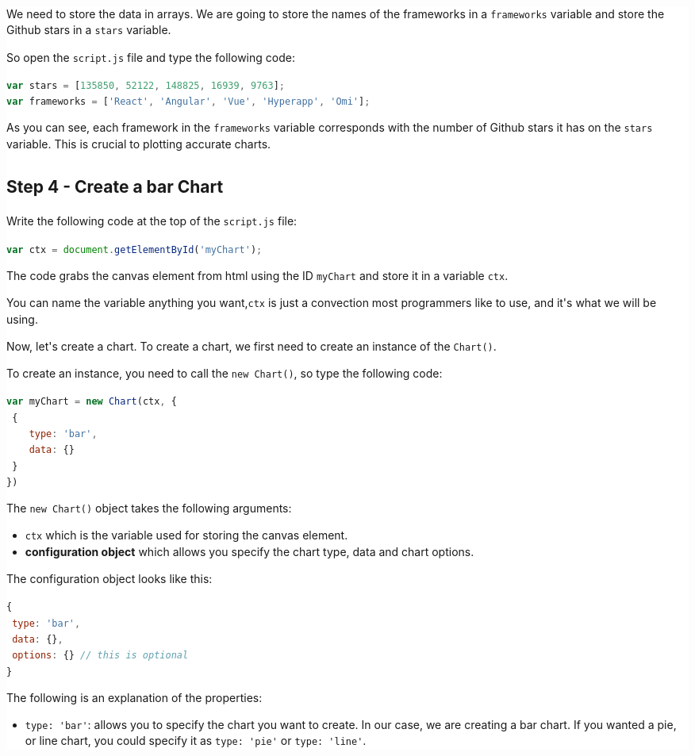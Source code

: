 We need to store the data in arrays. We are going to store the names of the frameworks in a `frameworks` variable and store the Github stars in a `stars` variable.

So open the `script.js` file and type the following code:

```javascript
var stars = [135850, 52122, 148825, 16939, 9763];
var frameworks = ['React', 'Angular', 'Vue', 'Hyperapp', 'Omi'];
```

As you can see, each framework in the `frameworks` variable corresponds with the number of Github stars it has on the `stars` variable. This is crucial to plotting accurate charts.


## Step 4 - Create a bar Chart
Write the following code at the top of the `script.js` file:
```javascript
var ctx = document.getElementById('myChart');
```
The code grabs the canvas element from html using the ID `myChart` and store it in a variable `ctx`.

You can name the variable anything you want,`ctx` is just a convection most programmers like to use, and it's what we will be using.


Now, let's create a chart. To create a chart, we first need to create an instance of the `Chart()`.

To create an instance, you need to call the `new Chart()`, so type the following code:

```javascript
var myChart = new Chart(ctx, {
 {
    type: 'bar',
    data: {}
 }
})
```

The `new Chart()` object takes the following arguments:
- `ctx` which is the variable used for storing the canvas element.
- **configuration object** which allows you specify the chart type, data and chart options.

The configuration object looks like this:

```javascript
{
 type: 'bar',
 data: {},
 options: {} // this is optional
}
```

The following is an explanation of the properties:

- `type: 'bar'`: allows you to specify the chart you want to create. In our case, we are creating a bar chart. If you wanted a pie, or line chart, you could specify it as `type: 'pie'` or `type: 'line'`.
